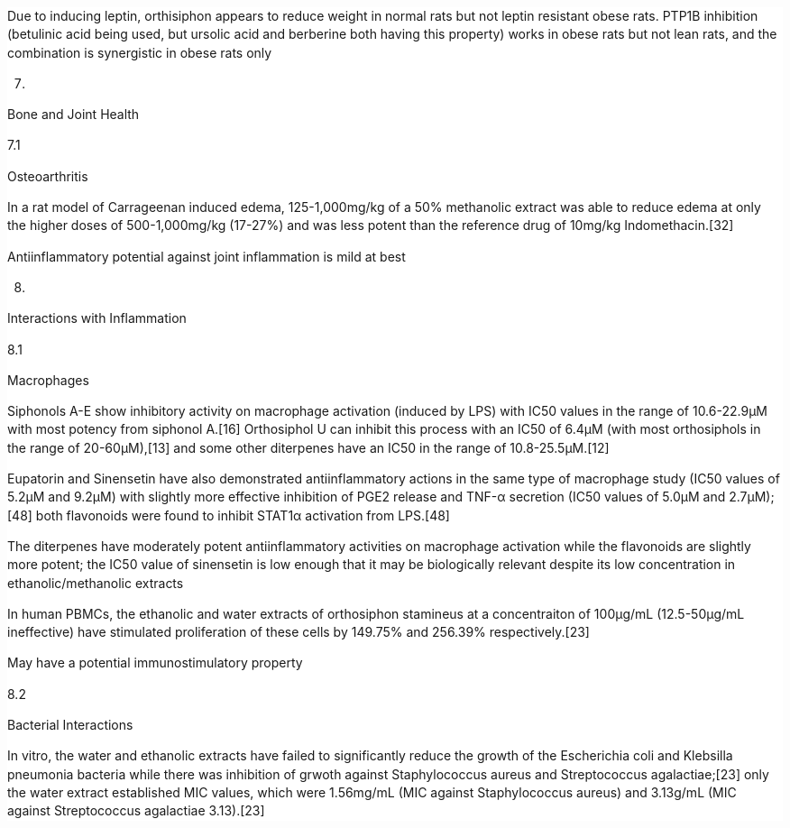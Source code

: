 
Due to inducing leptin, orthisiphon appears to reduce weight in normal rats but not leptin resistant obese rats. PTP1B inhibition (betulinic acid being used, but ursolic acid and berberine both having this property) works in obese rats but not lean rats, and the combination is synergistic in obese rats only


7.

Bone and Joint Health

7.1

Osteoarthritis

In a rat model of Carrageenan induced edema, 125\-1,000mg/kg of a 50% methanolic extract was able to reduce edema at only the higher doses of 500\-1,000mg/kg (17\-27%) and was less potent than the reference drug of 10mg/kg Indomethacin.\[32]


Antiinflammatory potential against joint inflammation is mild at best


8.

Interactions with Inflammation

8.1

Macrophages

Siphonols A\-E show inhibitory activity on macrophage activation (induced by LPS) with IC50 values in the range of 10\.6\-22\.9µM with most potency from siphonol A.\[16] Orthosiphol U can inhibit this process with an IC50 of 6\.4μM (with most orthosiphols in the range of 20\-60μM),\[13] and some other diterpenes have an IC50 in the range of 10\.8\-25\.5μM.\[12]

Eupatorin and Sinensetin have also demonstrated antiinflammatory actions in the same type of macrophage study (IC50 values of 5\.2µM and 9\.2µM) with slightly more effective inhibition of PGE2 release and TNF\-α secretion (IC50 values of 5\.0µM and 2\.7µM);\[48] both flavonoids were found to inhibit STAT1α activation from LPS.\[48]


The diterpenes have moderately potent antiinflammatory activities on macrophage activation while the flavonoids are slightly more potent; the IC50 value of sinensetin is low enough that it may be biologically relevant despite its low concentration in ethanolic/methanolic extracts


In human PBMCs, the ethanolic and water extracts of orthosiphon stamineus at a concentraiton of 100µg/mL (12\.5\-50µg/mL ineffective) have stimulated proliferation of these cells by 149\.75% and 256\.39% respectively.\[23]


May have a potential immunostimulatory property


8.2

Bacterial Interactions

In vitro, the water and ethanolic extracts have failed to significantly reduce the growth of the Escherichia coli and Klebsilla pneumonia bacteria while there was inhibition of grwoth against Staphylococcus aureus and Streptococcus agalactiae;\[23] only the water extract established MIC values, which were 1\.56mg/mL (MIC against Staphylococcus aureus) and 3\.13g/mL (MIC against Streptococcus agalactiae 3\.13\).\[23]
